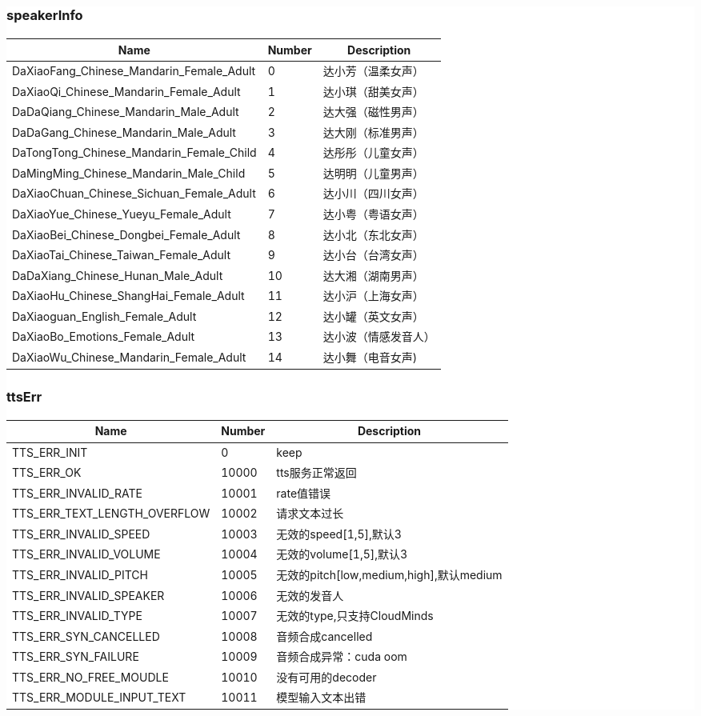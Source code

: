 

<a name="schema-speakerInfo"></a>

### speakerInfo


| Name | Number | Description |
| ---- | ------ | ----------- |
| DaXiaoFang_Chinese_Mandarin_Female_Adult | 0 | 达小芳（温柔女声） |
| DaXiaoQi_Chinese_Mandarin_Female_Adult | 1 | 达小琪（甜美女声） |
| DaDaQiang_Chinese_Mandarin_Male_Adult | 2 | 达大强（磁性男声） |
| DaDaGang_Chinese_Mandarin_Male_Adult | 3 | 达大刚（标准男声） |
| DaTongTong_Chinese_Mandarin_Female_Child | 4 | 达彤彤（儿童女声） |
| DaMingMing_Chinese_Mandarin_Male_Child | 5 | 达明明（儿童男声） |
| DaXiaoChuan_Chinese_Sichuan_Female_Adult | 6 | 达小川（四川女声） |
| DaXiaoYue_Chinese_Yueyu_Female_Adult | 7 | 达小粤（粤语女声） |
| DaXiaoBei_Chinese_Dongbei_Female_Adult | 8 | 达小北（东北女声） |
| DaXiaoTai_Chinese_Taiwan_Female_Adult | 9 | 达小台（台湾女声） |
| DaDaXiang_Chinese_Hunan_Male_Adult | 10 | 达大湘（湖南男声） |
| DaXiaoHu_Chinese_ShangHai_Female_Adult | 11 | 达小沪（上海女声） |
| DaXiaoguan_English_Female_Adult | 12 | 达小罐（英文女声） |
| DaXiaoBo_Emotions_Female_Adult | 13 | 达小波（情感发音人） |
| DaXiaoWu_Chinese_Mandarin_Female_Adult | 14 | 达小舞（电音女声) |



<a name="schema-ttsErr"></a>

### ttsErr


| Name | Number | Description |
| ---- | ------ | ----------- |
| TTS_ERR_INIT | 0 | keep |
| TTS_ERR_OK | 10000 | tts服务正常返回 |
| TTS_ERR_INVALID_RATE | 10001 | rate值错误 |
| TTS_ERR_TEXT_LENGTH_OVERFLOW | 10002 | 请求文本过长 |
| TTS_ERR_INVALID_SPEED | 10003 | 无效的speed[1,5],默认3 |
| TTS_ERR_INVALID_VOLUME | 10004 | 无效的volume[1,5],默认3 |
| TTS_ERR_INVALID_PITCH | 10005 | 无效的pitch[low,medium,high],默认medium |
| TTS_ERR_INVALID_SPEAKER | 10006 | 无效的发音人 |
| TTS_ERR_INVALID_TYPE | 10007 | 无效的type,只支持CloudMinds |
| TTS_ERR_SYN_CANCELLED | 10008 | 音频合成cancelled |
| TTS_ERR_SYN_FAILURE | 10009 | 音频合成异常：cuda oom |
| TTS_ERR_NO_FREE_MOUDLE | 10010 | 没有可用的decoder |
| TTS_ERR_MODULE_INPUT_TEXT | 10011 | 模型输入文本出错 |